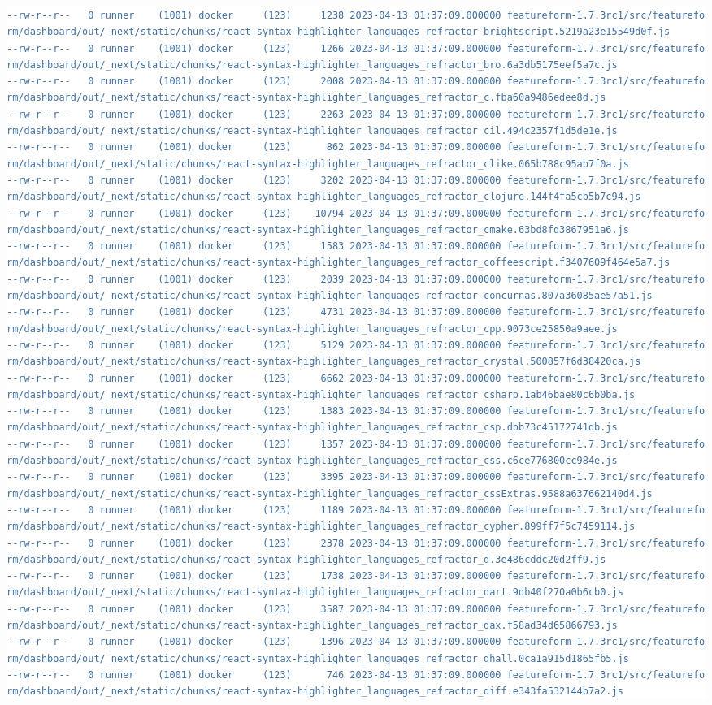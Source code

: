 ```diff
--rw-r--r--   0 runner    (1001) docker     (123)     1238 2023-04-13 01:37:09.000000 featureform-1.7.3rc1/src/featureform/dashboard/out/_next/static/chunks/react-syntax-highlighter_languages_refractor_brightscript.5219a23e15549d0f.js
--rw-r--r--   0 runner    (1001) docker     (123)     1266 2023-04-13 01:37:09.000000 featureform-1.7.3rc1/src/featureform/dashboard/out/_next/static/chunks/react-syntax-highlighter_languages_refractor_bro.6a3db5175eef5a7c.js
--rw-r--r--   0 runner    (1001) docker     (123)     2008 2023-04-13 01:37:09.000000 featureform-1.7.3rc1/src/featureform/dashboard/out/_next/static/chunks/react-syntax-highlighter_languages_refractor_c.fba60a9486edee8d.js
--rw-r--r--   0 runner    (1001) docker     (123)     2263 2023-04-13 01:37:09.000000 featureform-1.7.3rc1/src/featureform/dashboard/out/_next/static/chunks/react-syntax-highlighter_languages_refractor_cil.494c2357f1d5de1e.js
--rw-r--r--   0 runner    (1001) docker     (123)      862 2023-04-13 01:37:09.000000 featureform-1.7.3rc1/src/featureform/dashboard/out/_next/static/chunks/react-syntax-highlighter_languages_refractor_clike.065b788c95ab7f0a.js
--rw-r--r--   0 runner    (1001) docker     (123)     3202 2023-04-13 01:37:09.000000 featureform-1.7.3rc1/src/featureform/dashboard/out/_next/static/chunks/react-syntax-highlighter_languages_refractor_clojure.144f4fa5cb5b7c94.js
--rw-r--r--   0 runner    (1001) docker     (123)    10794 2023-04-13 01:37:09.000000 featureform-1.7.3rc1/src/featureform/dashboard/out/_next/static/chunks/react-syntax-highlighter_languages_refractor_cmake.63bd8fd3867951a6.js
--rw-r--r--   0 runner    (1001) docker     (123)     1583 2023-04-13 01:37:09.000000 featureform-1.7.3rc1/src/featureform/dashboard/out/_next/static/chunks/react-syntax-highlighter_languages_refractor_coffeescript.f3407609f464e5a7.js
--rw-r--r--   0 runner    (1001) docker     (123)     2039 2023-04-13 01:37:09.000000 featureform-1.7.3rc1/src/featureform/dashboard/out/_next/static/chunks/react-syntax-highlighter_languages_refractor_concurnas.807a36085ae57a51.js
--rw-r--r--   0 runner    (1001) docker     (123)     4731 2023-04-13 01:37:09.000000 featureform-1.7.3rc1/src/featureform/dashboard/out/_next/static/chunks/react-syntax-highlighter_languages_refractor_cpp.9073ce25850a9aee.js
--rw-r--r--   0 runner    (1001) docker     (123)     5129 2023-04-13 01:37:09.000000 featureform-1.7.3rc1/src/featureform/dashboard/out/_next/static/chunks/react-syntax-highlighter_languages_refractor_crystal.500857f6d38420ca.js
--rw-r--r--   0 runner    (1001) docker     (123)     6662 2023-04-13 01:37:09.000000 featureform-1.7.3rc1/src/featureform/dashboard/out/_next/static/chunks/react-syntax-highlighter_languages_refractor_csharp.1ab46bae80c6b0ba.js
--rw-r--r--   0 runner    (1001) docker     (123)     1383 2023-04-13 01:37:09.000000 featureform-1.7.3rc1/src/featureform/dashboard/out/_next/static/chunks/react-syntax-highlighter_languages_refractor_csp.dbb73c45172741db.js
--rw-r--r--   0 runner    (1001) docker     (123)     1357 2023-04-13 01:37:09.000000 featureform-1.7.3rc1/src/featureform/dashboard/out/_next/static/chunks/react-syntax-highlighter_languages_refractor_css.c6ce776800cc984e.js
--rw-r--r--   0 runner    (1001) docker     (123)     3395 2023-04-13 01:37:09.000000 featureform-1.7.3rc1/src/featureform/dashboard/out/_next/static/chunks/react-syntax-highlighter_languages_refractor_cssExtras.9588a637662140d4.js
--rw-r--r--   0 runner    (1001) docker     (123)     1189 2023-04-13 01:37:09.000000 featureform-1.7.3rc1/src/featureform/dashboard/out/_next/static/chunks/react-syntax-highlighter_languages_refractor_cypher.899ff7f5c7459114.js
--rw-r--r--   0 runner    (1001) docker     (123)     2378 2023-04-13 01:37:09.000000 featureform-1.7.3rc1/src/featureform/dashboard/out/_next/static/chunks/react-syntax-highlighter_languages_refractor_d.3e486cddc20d2ff9.js
--rw-r--r--   0 runner    (1001) docker     (123)     1738 2023-04-13 01:37:09.000000 featureform-1.7.3rc1/src/featureform/dashboard/out/_next/static/chunks/react-syntax-highlighter_languages_refractor_dart.9db40f270a0b6cb0.js
--rw-r--r--   0 runner    (1001) docker     (123)     3587 2023-04-13 01:37:09.000000 featureform-1.7.3rc1/src/featureform/dashboard/out/_next/static/chunks/react-syntax-highlighter_languages_refractor_dax.f58ad34d65866793.js
--rw-r--r--   0 runner    (1001) docker     (123)     1396 2023-04-13 01:37:09.000000 featureform-1.7.3rc1/src/featureform/dashboard/out/_next/static/chunks/react-syntax-highlighter_languages_refractor_dhall.0ca1a915d1865fb5.js
--rw-r--r--   0 runner    (1001) docker     (123)      746 2023-04-13 01:37:09.000000 featureform-1.7.3rc1/src/featureform/dashboard/out/_next/static/chunks/react-syntax-highlighter_languages_refractor_diff.e343fa532144b7a2.js
```